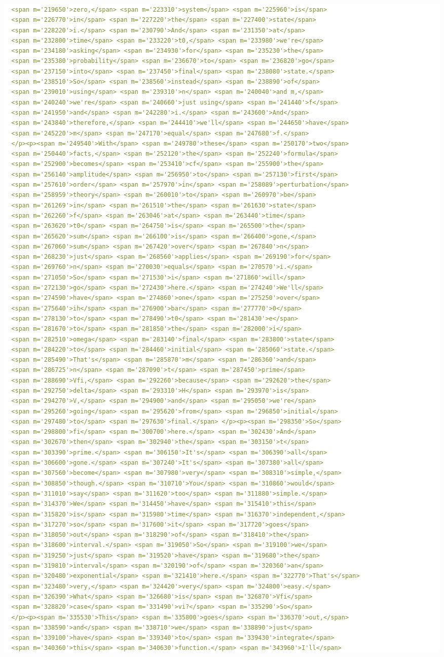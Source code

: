 ```yaml
  <span m='219650'>zero,</span> <span m='223310'>system</span> <span m='225960'>is</span>
  <span m='226770'>in</span> <span m='227220'>the</span> <span m='227400'>state</span>
  <span m='228220'>i.</span> <span m='230790'>And</span> <span m='231350'>at</span>
  <span m='232800'>time</span> <span m='233220'>t0,</span> <span m='233980'>we're</span>
  <span m='234180'>asking</span> <span m='234930'>for</span> <span m='235230'>the</span>
  <span m='235380'>probability</span> <span m='236670'>to</span> <span m='236820'>go</span>
  <span m='237150'>into</span> <span m='237450'>final</span> <span m='238080'>state.</span>
  <span m='238510'>So</span> <span m='238560'>instead</span> <span m='238890'>of</span>
  <span m='239010'>using</span> <span m='239310'>n</span> <span m='240040'>and m,</span>
  <span m='240240'>we're</span> <span m='240660'>just using</span> <span m='241440'>f</span>
  <span m='241950'>and</span> <span m='242280'>i.</span> <span m='243600'>And</span>
  <span m='243840'>therefore,</span> <span m='244410'>we'll</span> <span m='244650'>have</span>
  <span m='245220'>m</span> <span m='247170'>equal</span> <span m='247680'>f.</span>
  </p><p><span m='249540'>With</span> <span m='249780'>these</span> <span m='250170'>two</span>
  <span m='250440'>facts,</span> <span m='252120'>the</span> <span m='252240'>formula</span>
  <span m='252900'>becomes</span> <span m='253410'>cf</span> <span m='255900'>the</span>
  <span m='256140'>amplitude</span> <span m='256950'>to</span> <span m='257130'>first</span>
  <span m='257610'>order</span> <span m='257970'>in</span> <span m='258089'>perturbation</span>
  <span m='258959'>theory</span> <span m='260010'>to</span> <span m='260970'>be</span>
  <span m='261269'>in</span> <span m='261510'>the</span> <span m='261630'>state</span>
  <span m='262260'>f</span> <span m='263046'>at</span> <span m='263440'>time</span>
  <span m='263620'>t0</span> <span m='264750'>is</span> <span m='265500'>the</span>
  <span m='265620'>sum</span> <span m='266100'>is</span> <span m='266400'>gone,</span>
  <span m='267060'>sum</span> <span m='267420'>over</span> <span m='267840'>n</span>
  <span m='268230'>just</span> <span m='268560'>applies</span> <span m='269190'>for</span>
  <span m='269760'>n</span> <span m='270030'>equals</span> <span m='270570'>i.</span>
  <span m='271050'>So</span> <span m='271530'>i</span> <span m='271860'>will</span>
  <span m='272130'>go</span> <span m='272430'>here.</span> <span m='274240'>We'll</span>
  <span m='274590'>have</span> <span m='274860'>one</span> <span m='275250'>over</span>
  <span m='275640'>ih</span> <span m='276900'>bar</span> <span m='277770'>0</span>
  <span m='278130'>to</span> <span m='278490'>t0</span> <span m='281430'>e</span>
  <span m='281670'>to</span> <span m='281850'>the</span> <span m='282000'>i</span>
  <span m='282510'>omega</span> <span m='283140'>final</span> <span m='283800'>state</span>
  <span m='284220'>to</span> <span m='284460'>initial</span> <span m='285060'>state.</span>
  <span m='285490'>That's</span> <span m='285870'>m</span> <span m='286360'>and</span>
  <span m='286725'>n</span> <span m='287090'>t</span> <span m='287450'>prime</span>
  <span m='288690'>Vfi,</span> <span m='292260'>because</span> <span m='292620'>the</span>
  <span m='292750'>delta</span> <span m='293310'>H</span> <span m='293970'>is</span>
  <span m='294270'>V,</span> <span m='294900'>and</span> <span m='295050'>we're</span>
  <span m='295260'>going</span> <span m='295620'>from</span> <span m='296850'>initial</span>
  <span m='297480'>to</span> <span m='297630'>final.</span> </p><p><span m='298350'>So</span>
  <span m='298800'>fi</span> <span m='300700'>here.</span> <span m='302430'>And</span>
  <span m='302670'>then</span> <span m='302940'>the</span> <span m='303150'>t</span>
  <span m='303390'>prime.</span> <span m='306150'>It's</span> <span m='306390'>all</span>
  <span m='306600'>gone.</span> <span m='307240'>It's</span> <span m='307380'>all</span>
  <span m='307560'>become</span> <span m='307980'>very</span> <span m='308310'>simple,</span>
  <span m='308850'>though.</span> <span m='310710'>You</span> <span m='310860'>would</span>
  <span m='311010'>say</span> <span m='311620'>too</span> <span m='311880'>simple.</span>
  <span m='314370'>We</span> <span m='314450'>have</span> <span m='315410'>this</span>
  <span m='315820'>is</span> <span m='315980'>time</span> <span m='316370'>independent,</span>
  <span m='317270'>so</span> <span m='317600'>it</span> <span m='317720'>goes</span>
  <span m='318050'>out</span> <span m='318290'>of</span> <span m='318410'>the</span>
  <span m='318600'>interval.</span> <span m='319050'>So</span> <span m='319100'>we</span>
  <span m='319250'>just</span> <span m='319520'>have</span> <span m='319680'>the</span>
  <span m='319810'>interval</span> <span m='320190'>of</span> <span m='320360'>an</span>
  <span m='320480'>exponential</span> <span m='321410'>here.</span> <span m='322770'>That's</span>
  <span m='323480'>very,</span> <span m='324420'>very</span> <span m='324800'>easy.</span>
  <span m='326390'>What</span> <span m='326680'>is</span> <span m='326870'>Vfi</span>
  <span m='328820'>case</span> <span m='331490'>vi?</span> <span m='335290'>So</span>
  </p><p><span m='335530'>This</span> <span m='335800'>goes</span> <span m='336370'>out,</span>
  <span m='338590'>and</span> <span m='338710'>we</span> <span m='338890'>just</span>
  <span m='339100'>have</span> <span m='339340'>to</span> <span m='339430'>integrate</span>
  <span m='340360'>this</span> <span m='340630'>function.</span> <span m='343960'>I'll</span>
```
